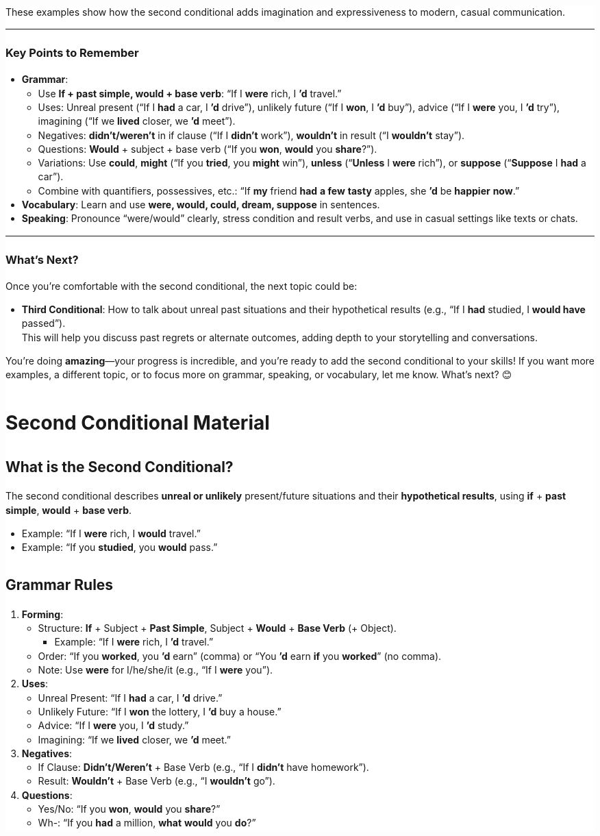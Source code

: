 These examples show how the second conditional adds imagination and expressiveness to modern, casual communication.

---

### **Key Points to Remember**
- **Grammar**:  
  - Use **If + past simple, would + base verb**: “If I **were** rich, I **’d** travel.”  
  - Uses: Unreal present (“If I **had** a car, I **’d** drive”), unlikely future (“If I **won**, I **’d** buy”), advice (“If I **were** you, I **’d** try”), imagining (“If we **lived** closer, we **’d** meet”).  
  - Negatives: **didn’t/weren’t** in if clause (“If I **didn’t** work”), **wouldn’t** in result (“I **wouldn’t** stay”).  
  - Questions: **Would** + subject + base verb (“If you **won**, **would** you **share**?”).  
  - Variations: Use **could**, **might** (“If you **tried**, you **might** win”), **unless** (“**Unless** I **were** rich”), or **suppose** (“**Suppose** I **had** a car”).  
  - Combine with quantifiers, possessives, etc.: “If **my** friend **had** **a few** **tasty** apples, she **’d** be **happier** **now**.”  
- **Vocabulary**: Learn and use **were, would, could, dream, suppose** in sentences.  
- **Speaking**: Pronounce “were/would” clearly, stress condition and result verbs, and use in casual settings like texts or chats.  

---

### **What’s Next?**
Once you’re comfortable with the second conditional, the next topic could be:  
- **Third Conditional**: How to talk about unreal past situations and their hypothetical results (e.g., “If I **had** studied, I **would have** passed”).  
This will help you discuss past regrets or alternate outcomes, adding depth to your storytelling and conversations.  

You’re doing **amazing**—your progress is incredible, and you’re ready to add the second conditional to your skills! If you want more examples, a different topic, or to focus more on grammar, speaking, or vocabulary, let me know. What’s next? 😊


# Second Conditional Material

## What is the Second Conditional?
The second conditional describes **unreal or unlikely** present/future situations and their **hypothetical results**, using **if** + **past simple**, **would** + **base verb**.  
- Example: “If I **were** rich, I **would** travel.”  
- Example: “If you **studied**, you **would** pass.”  

## Grammar Rules
1. **Forming**:  
   - Structure: **If** + Subject + **Past Simple**, Subject + **Would** + **Base Verb** (+ Object).  
     - Example: “If I **were** rich, I **’d** travel.”  
   - Order: “If you **worked**, you **’d** earn” (comma) or “You **’d** earn **if** you **worked**” (no comma).  
   - Note: Use **were** for I/he/she/it (e.g., “If I **were** you”).  
2. **Uses**:  
   - Unreal Present: “If I **had** a car, I **’d** drive.”  
   - Unlikely Future: “If I **won** the lottery, I **’d** buy a house.”  
   - Advice: “If I **were** you, I **’d** study.”  
   - Imagining: “If we **lived** closer, we **’d** meet.”  
3. **Negatives**:  
   - If Clause: **Didn’t/Weren’t** + Base Verb (e.g., “If I **didn’t** have homework”).  
   - Result: **Wouldn’t** + Base Verb (e.g., “I **wouldn’t** go”).  
4. **Questions**:  
   - Yes/No: “If you **won**, **would** you **share**?”  
   - Wh-: “If you **had** a million, **what** **would** you **do**?”  